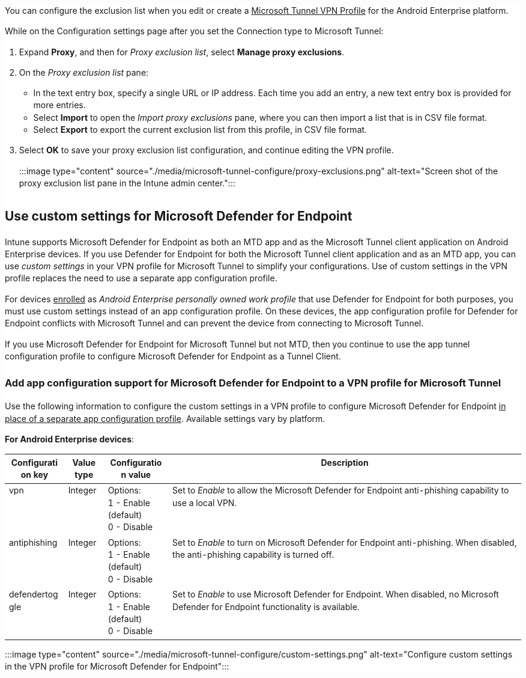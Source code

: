 You can configure the exclusion list when you edit or create a [Microsoft Tunnel VPN Profile](microsoft-tunnel-configure.md#android) for the Android Enterprise platform.

While on the Configuration settings page after you set the Connection type to Microsoft Tunnel:

1. Expand **Proxy**, and then for *Proxy exclusion list*, select **Manage proxy exclusions**.
2. On the *Proxy exclusion list* pane:
   - In the text entry box, specify a single URL or IP address. Each time you add an entry, a new text entry box is provided for more entries.
   - Select **Import** to open the *Import proxy exclusions* pane, where you can then import a list that is in CSV file format.
   - Select **Export** to export the current exclusion list from this profile, in CSV file format.
3. Select **OK** to save your proxy exclusion list configuration, and continue editing the VPN profile.

   :::image type="content" source="./media/microsoft-tunnel-configure/proxy-exclusions.png" alt-text="Screen shot of the proxy exclusion list pane in the Intune admin center.":::

## Use custom settings for Microsoft Defender for Endpoint

Intune supports Microsoft Defender for Endpoint as both an MTD app and as the Microsoft Tunnel client application on Android Enterprise devices. If you use Defender for Endpoint for both the Microsoft Tunnel client application and as an MTD app, you can use *custom settings* in your VPN profile for Microsoft Tunnel to simplify your configurations. Use of custom settings in the VPN profile replaces the need to use a separate app configuration profile.

For devices [enrolled](../fundamentals/deployment-guide-enrollment-android.md) as *Android Enterprise personally owned work profile* that use Defender for Endpoint for both purposes, you must use custom settings instead of an app configuration profile. On these devices, the app configuration profile for Defender for Endpoint conflicts with Microsoft Tunnel and can prevent the device from connecting to Microsoft Tunnel.

If you use Microsoft Defender for Endpoint for Microsoft Tunnel but not MTD, then you continue to use the app tunnel configuration profile to configure Microsoft Defender for Endpoint as a Tunnel Client.

### Add app configuration support for Microsoft Defender for Endpoint to a VPN profile for Microsoft Tunnel

Use the following information to configure the custom settings in a VPN profile to configure Microsoft Defender for Endpoint [in place of a separate app configuration profile](advanced-threat-protection-manage-android.md). Available settings vary by platform.

**For Android Enterprise devices**:

| Configuration key | Value type | Configuration value | Description |
|-----------------------|------------------|------------|--------------|
| vpn               | Integer | Options: </br> 1 - Enable (default) </br> 0 - Disable | Set to *Enable* to allow the Microsoft Defender for Endpoint anti-phishing capability to use a local VPN.   |
| antiphishing      | Integer | Options: </br> 1 - Enable (default) </br> 0 - Disable | Set to *Enable* to turn on Microsoft Defender for Endpoint anti-phishing. When disabled, the anti-phishing capability is turned off.   |
| defendertoggle    | Integer | Options: </br> 1 - Enable (default) </br> 0 - Disable | Set to *Enable* to use Microsoft Defender for Endpoint. When disabled, no Microsoft Defender for Endpoint functionality is available.   |

:::image type="content" source="./media/microsoft-tunnel-configure/custom-settings.png" alt-text="Configure custom settings in the VPN profile for Microsoft Defender for Endpoint":::
